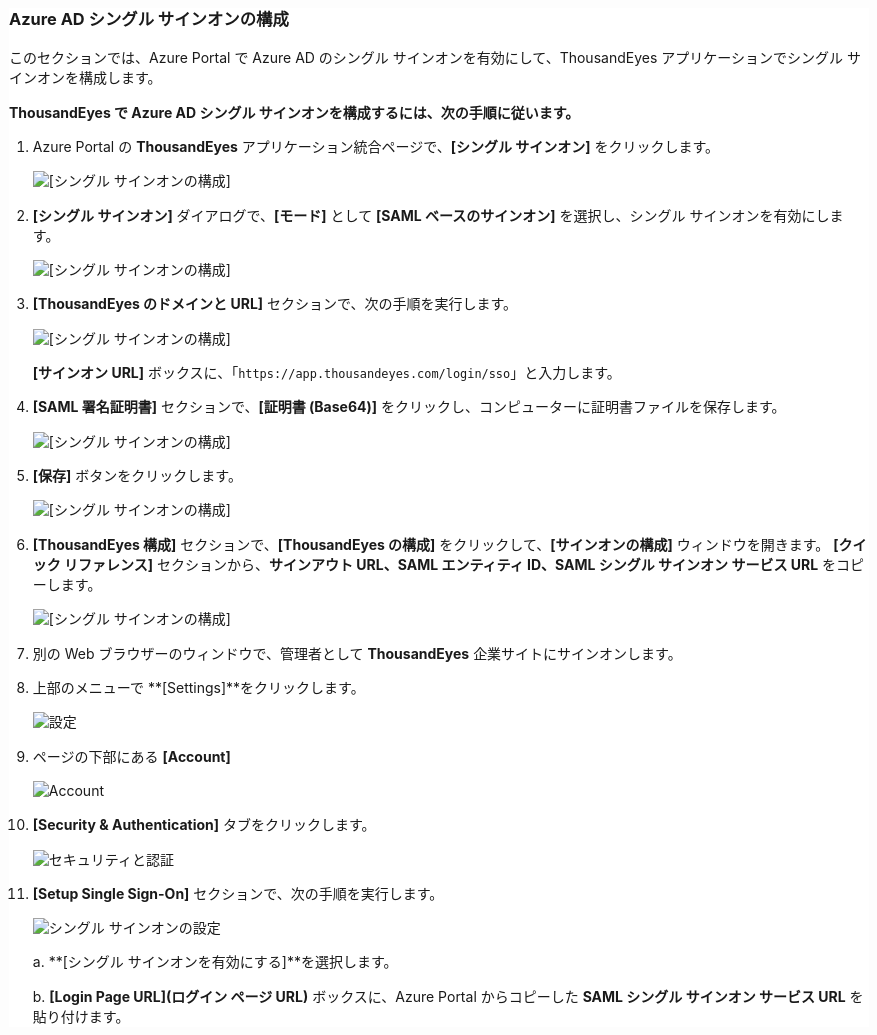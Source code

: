### <a name="configuring-azure-ad-single-sign-on"></a>Azure AD シングル サインオンの構成

このセクションでは、Azure Portal で Azure AD のシングル サインオンを有効にして、ThousandEyes アプリケーションでシングル サインオンを構成します。

**ThousandEyes で Azure AD シングル サインオンを構成するには、次の手順に従います。**

1. Azure Portal の **ThousandEyes** アプリケーション統合ページで、**[シングル サインオン]** をクリックします。

    ![[シングル サインオンの構成]][4]

2. **[シングル サインオン]** ダイアログで、**[モード]** として **[SAML ベースのサインオン]** を選択し、シングル サインオンを有効にします。
 
    ![[シングル サインオンの構成]](./media/active-directory-saas-thousandeyes-tutorial/tutorial_thousandeyes_samlbase.png)

3. **[ThousandEyes のドメインと URL]** セクションで、次の手順を実行します。

    ![[シングル サインオンの構成]](./media/active-directory-saas-thousandeyes-tutorial/tutorial_thousandeyes_url.png)

    **[サインオン URL]** ボックスに、「`https://app.thousandeyes.com/login/sso`」と入力します。

4. **[SAML 署名証明書]** セクションで、**[証明書 (Base64)]** をクリックし、コンピューターに証明書ファイルを保存します。

    ![[シングル サインオンの構成]](./media/active-directory-saas-thousandeyes-tutorial/tutorial_thousandeyes_certificate.png) 

5. **[保存]** ボタンをクリックします。

    ![[シングル サインオンの構成]](./media/active-directory-saas-thousandeyes-tutorial/tutorial_general_400.png)

6. **[ThousandEyes 構成]** セクションで、**[ThousandEyes の構成]** をクリックして、**[サインオンの構成]** ウィンドウを開きます。 **[クイック リファレンス]** セクションから、**サインアウト URL、SAML エンティティ ID、SAML シングル サインオン サービス URL** をコピーします。

    ![[シングル サインオンの構成]](./media/active-directory-saas-thousandeyes-tutorial/tutorial_thousandeyes_configure.png) 

7. 別の Web ブラウザーのウィンドウで、管理者として **ThousandEyes** 企業サイトにサインオンします。

8. 上部のメニューで **[Settings]**をクリックします。
   
    ![設定](./media/active-directory-saas-thousandeyes-tutorial/ic790066.png "Settings")

9. ページの下部にある **[Account]**
   
    ![Account](./media/active-directory-saas-thousandeyes-tutorial/ic790067.png "Account")

10. **[Security & Authentication]** タブをクリックします。
   
    ![セキュリティと認証](./media/active-directory-saas-thousandeyes-tutorial/ic790068.png "Security & Authentication")

11. **[Setup Single Sign-On]** セクションで、次の手順を実行します。
   
    ![シングル サインオンの設定](./media/active-directory-saas-thousandeyes-tutorial/ic790069.png "Setup Single Sign-On")
  
    a. **[シングル サインオンを有効にする]**を選択します。
  
    b. **[Login Page URL]\(ログイン ページ URL\)** ボックスに、Azure Portal からコピーした **SAML シングル サインオン サービス URL** を貼り付けます。
  

[1]: ./media/active-directory-saas-thousandeyes-tutorial/tutorial_general_01.png
[2]: ./media/active-directory-saas-thousandeyes-tutorial/tutorial_general_02.png
[3]: ./media/active-directory-saas-thousandeyes-tutorial/tutorial_general_03.png
[4]: ./media/active-directory-saas-thousandeyes-tutorial/tutorial_general_04.png
[100]: ./media/active-directory-saas-thousandeyes-tutorial/tutorial_general_100.png
[200]: ./media/active-directory-saas-thousandeyes-tutorial/tutorial_general_200.png
[201]: ./media/active-directory-saas-thousandeyes-tutorial/tutorial_general_201.png
[202]: ./media/active-directory-saas-thousandeyes-tutorial/tutorial_general_202.png
[203]: ./media/active-directory-saas-thousandeyes-tutorial/tutorial_general_203.png